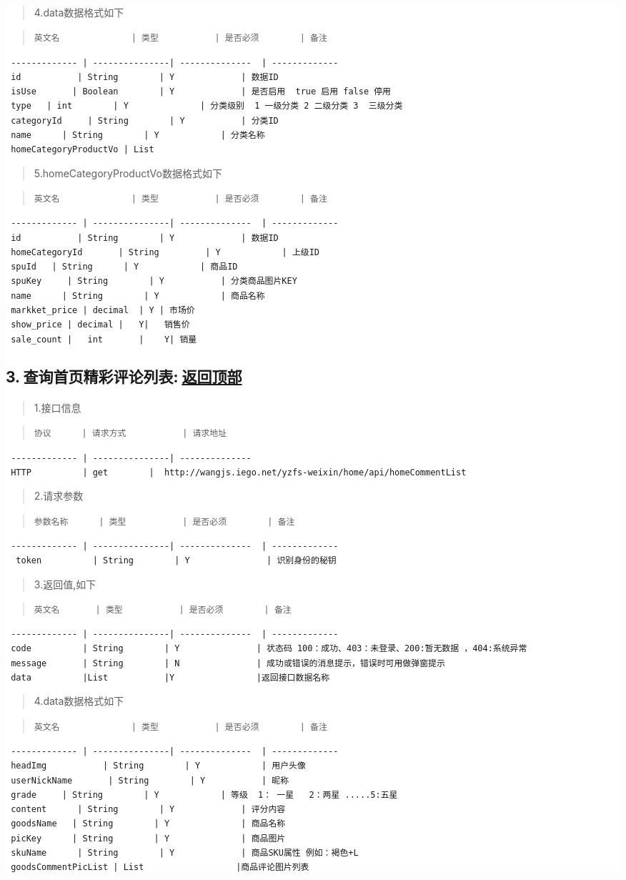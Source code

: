 
>4.data数据格式如下

>     英文名              | 类型           | 是否必须        | 备注
     ------------- | ---------------| --------------  | -------------
     id           | String        | Y		      | 数据ID
     isUse       | Boolean        | Y		      | 是否启用  true 启用 false 停用
     type   | int        | Y		      | 分类级别  1 一级分类 2 二级分类 3  三级分类
     categoryId     | String        | Y		      | 分类ID
     name      | String        | Y		      | 分类名称
     homeCategoryProductVo | List 
     
>5.homeCategoryProductVo数据格式如下

>     英文名              | 类型           | 是否必须        | 备注
     ------------- | ---------------| --------------  | -------------
     id           | String        | Y		      | 数据ID
     homeCategoryId       | String         | Y		      | 上级ID
     spuId   | String      | Y		      | 商品ID
     spuKey     | String        | Y		      | 分类商品图片KEY
     name      | String        | Y		      | 商品名称
     markket_price | decimal  | Y | 市场价
     show_price | decimal |   Y|   销售价
     sale_count |   int       |    Y| 销量
      
## 3. <a name='homeCommentList'></a> 查询首页精彩评论列表: [返回顶部](#index)

>1.接口信息<br>

>     协议      | 请求方式           | 请求地址        
     ------------- | ---------------| --------------  
     HTTP          | get        |  http://wangjs.iego.net/yzfs-weixin/home/api/homeCommentList            

>2.请求参数<br>

>     参数名称      | 类型           | 是否必须        | 备注
     ------------- | ---------------| --------------  | -------------
      token          | String        | Y               | 识别身份的秘钥

>3.返回值,如下


>     英文名       | 类型           | 是否必须        | 备注
     ------------- | ---------------| --------------  | -------------
     code          | String        | Y               | 状态码 100：成功、403：未登录、200:暂无数据 ，404:系统异常
     message       | String        | N               | 成功或错误的消息提示，错误时可用做弹窗提示
     data          |List           |Y                |返回接口数据名称
     

>4.data数据格式如下

>     英文名              | 类型           | 是否必须        | 备注
     ------------- | ---------------| --------------  | -------------
     headImg           | String        | Y		      | 用户头像
     userNickName       | String        | Y		      | 昵称
     grade     | String        | Y		      | 等级  1： 一星   2：两星 .....5:五星
     content      | String        | Y		      | 评分内容
     goodsName   | String        | Y		      | 商品名称
     picKey      | String        | Y		      | 商品图片
     skuName      | String        | Y		      | 商品SKU属性 例如：褐色+L
     goodsCommentPicList | List                  |商品评论图片列表
     